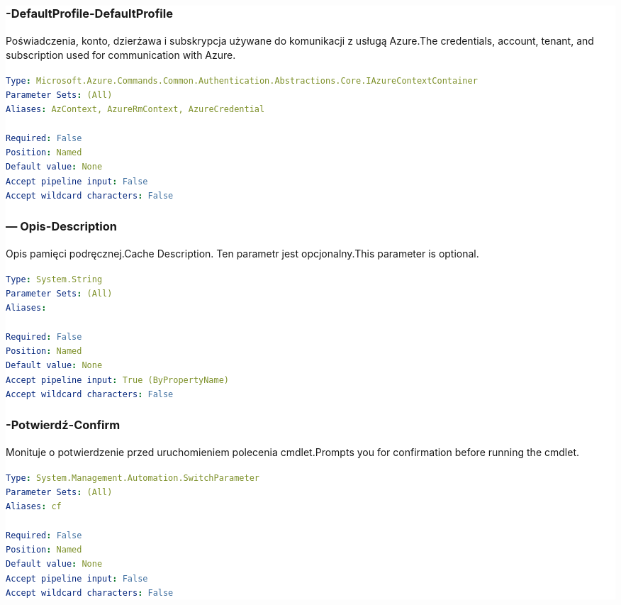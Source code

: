 ### <span data-ttu-id="21614-124">-DefaultProfile</span><span class="sxs-lookup"><span data-stu-id="21614-124">-DefaultProfile</span></span>
<span data-ttu-id="21614-125">Poświadczenia, konto, dzierżawa i subskrypcja używane do komunikacji z usługą Azure.</span><span class="sxs-lookup"><span data-stu-id="21614-125">The credentials, account, tenant, and subscription used for communication with Azure.</span></span>

```yaml
Type: Microsoft.Azure.Commands.Common.Authentication.Abstractions.Core.IAzureContextContainer
Parameter Sets: (All)
Aliases: AzContext, AzureRmContext, AzureCredential

Required: False
Position: Named
Default value: None
Accept pipeline input: False
Accept wildcard characters: False
```

### <span data-ttu-id="21614-126">— Opis</span><span class="sxs-lookup"><span data-stu-id="21614-126">-Description</span></span>
<span data-ttu-id="21614-127">Opis pamięci podręcznej.</span><span class="sxs-lookup"><span data-stu-id="21614-127">Cache Description.</span></span>
<span data-ttu-id="21614-128">Ten parametr jest opcjonalny.</span><span class="sxs-lookup"><span data-stu-id="21614-128">This parameter is optional.</span></span>

```yaml
Type: System.String
Parameter Sets: (All)
Aliases:

Required: False
Position: Named
Default value: None
Accept pipeline input: True (ByPropertyName)
Accept wildcard characters: False
```

### <span data-ttu-id="21614-129">-Potwierdź</span><span class="sxs-lookup"><span data-stu-id="21614-129">-Confirm</span></span>
<span data-ttu-id="21614-130">Monituje o potwierdzenie przed uruchomieniem polecenia cmdlet.</span><span class="sxs-lookup"><span data-stu-id="21614-130">Prompts you for confirmation before running the cmdlet.</span></span>

```yaml
Type: System.Management.Automation.SwitchParameter
Parameter Sets: (All)
Aliases: cf

Required: False
Position: Named
Default value: None
Accept pipeline input: False
Accept wildcard characters: False
```
